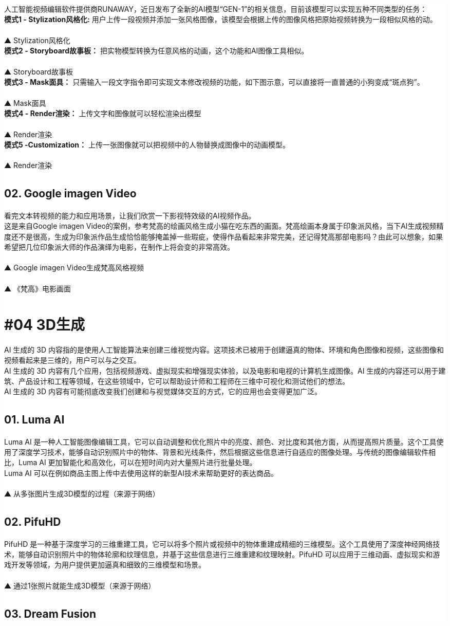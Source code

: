 <p>人工智能视频编辑软件提供商RUNAWAY，近日发布了全新的AI模型“GEN-1”的相关信息，目前该模型可以实现五种不同类型的任务：<br><strong>模式1 - Stylization风格化:</strong> 用户上传一段视频并添加一张风格图像，该模型会根据上传的图像风格把原始视频转换为一段相似风格的动。<br><img src="https://cdn.nlark.com/yuque/0/2023/gif/275935/1684165569021-a1f9b00d-093b-4923-bc3d-432eba50b9a6.gif#averageHue=%237e8e8d&amp;clientId=u4846aaec-ec7b-4&amp;from=paste&amp;id=u1645ec28&amp;originHeight=340&amp;originWidth=650&amp;originalType=url&amp;ratio=2&amp;rotation=0&amp;showTitle=false&amp;status=done&amp;style=none&amp;taskId=u51f8ad3c-230c-4131-830a-bde4e4cf740&amp;title=" alt=""><br>▲ Stylization风格化<br><strong>模式2 - Storyboard故事板：</strong> 把实物模型转换为任意风格的动画，这个功能和AI图像工具相似。<br><img src="https://cdn.nlark.com/yuque/0/2023/gif/275935/1684165569142-94192209-1848-48c9-8c3c-b7904638d1cd.gif#averageHue=%2319d424&amp;clientId=u4846aaec-ec7b-4&amp;from=paste&amp;id=u94c8cdf0&amp;originHeight=340&amp;originWidth=650&amp;originalType=url&amp;ratio=2&amp;rotation=0&amp;showTitle=false&amp;status=done&amp;style=none&amp;taskId=ue908d594-ca34-4fdb-89ed-46faa1b55f0&amp;title=" alt=""><br>▲ Storyboard故事板<br><strong>模式3 - Mask面具：</strong> 只需输入一段文字指令即可实现文本修改视频的功能，如下图示意，可以直接将一直普通的小狗变成“斑点狗”。<br><img src="https://cdn.nlark.com/yuque/0/2023/gif/275935/1684165570176-159b5d8e-5fda-4f0e-a70d-65d99a15e388.gif#averageHue=%23897669&amp;clientId=u4846aaec-ec7b-4&amp;from=paste&amp;id=ub30c1eac&amp;originHeight=340&amp;originWidth=650&amp;originalType=url&amp;ratio=2&amp;rotation=0&amp;showTitle=false&amp;status=done&amp;style=none&amp;taskId=uc5ea4eaf-4282-4b89-a82c-8d145cb095e&amp;title=" alt=""><br>▲ Mask面具<br><strong>模式4 - Render渲染：</strong> 上传文字和图像就可以轻松渲染出模型<br><img src="https://cdn.nlark.com/yuque/0/2023/gif/275935/1684165569353-01b1d8bb-995c-479a-abc8-9fc2deb133c1.gif#averageHue=%23756441&amp;clientId=u4846aaec-ec7b-4&amp;from=paste&amp;id=u182b7bed&amp;originHeight=340&amp;originWidth=650&amp;originalType=url&amp;ratio=2&amp;rotation=0&amp;showTitle=false&amp;status=done&amp;style=none&amp;taskId=u92d42a17-5011-4612-b236-adf4ce50586&amp;title=" alt=""><br>▲ Render渲染<br><strong>模式5 -Customization：</strong> 上传一张图像就可以把视频中的人物替换成图像中的动画模型。<br><img src="https://cdn.nlark.com/yuque/0/2023/gif/275935/1684165569451-c4c8118a-b7b6-41cc-95a4-ee396e9187e5.gif#averageHue=%23baa595&amp;clientId=u4846aaec-ec7b-4&amp;from=paste&amp;id=u3f5c1ba2&amp;originHeight=340&amp;originWidth=650&amp;originalType=url&amp;ratio=2&amp;rotation=0&amp;showTitle=false&amp;status=done&amp;style=none&amp;taskId=ufe67eb59-3fa9-415d-81e3-ce1b30973aa&amp;title=" alt=""><br>▲ Render渲染
<a name="DfIl8"></a></p>
<h2 id="02-google-imagen-video">02. Google imagen Video</h2>
<p>看完文本转视频的能力和应用场景，让我们欣赏一下影视特效级的AI视频作品。<br>这是来自Google imagen Video的案例，参考梵高的绘画风格生成小猫在吃东西的画面。梵高绘画本身属于印象派风格，当下AI生成视频精度还不是很高，生成为印象派作品生成恰恰能够掩盖掉一些瑕疵，使得作品看起来非常完美，还记得梵高那部电影吗？由此可以想象，如果希望把几位印象派大师的作品演绎为电影，在制作上将会变的非常高效。<br><img src="https://cdn.nlark.com/yuque/0/2023/gif/275935/1684165570109-faa4dd9b-17c3-4731-9213-39334ce68f68.gif#averageHue=%238d8237&amp;clientId=u4846aaec-ec7b-4&amp;from=paste&amp;id=ua1fcc5fe&amp;originHeight=360&amp;originWidth=600&amp;originalType=url&amp;ratio=2&amp;rotation=0&amp;showTitle=false&amp;status=done&amp;style=none&amp;taskId=u8f7a4a5f-3413-47b9-aace-faa7e80737e&amp;title=" alt=""><br>▲ Google  imagen Video生成梵高风格视频<br><img src="https://cdn.nlark.com/yuque/0/2023/gif/275935/1684165570343-daee0078-5dfc-4588-8450-adfcd86379b3.gif#averageHue=%236c7051&amp;clientId=u4846aaec-ec7b-4&amp;from=paste&amp;id=ua8887e29&amp;originHeight=301&amp;originWidth=620&amp;originalType=url&amp;ratio=2&amp;rotation=0&amp;showTitle=false&amp;status=done&amp;style=none&amp;taskId=ucd292133-552a-4c6d-b586-ea55aae6b69&amp;title=" alt=""><br>▲ 《梵高》电影画面
<a name="XvUAE"></a></p>
<h1 id="04-3d生成">#04 3D生成</h1>
<p>AI 生成的 3D 内容指的是使用人工智能算法来创建三维视觉内容。这项技术已被用于创建逼真的物体、环境和角色图像和视频，这些图像和视频看起来是三维的，用户可以与之交互。<br>AI 生成的 3D 内容有几个应用，包括视频游戏、虚拟现实和增强现实体验，以及电影和电视的计算机生成图像。AI 生成的内容还可以用于建筑、产品设计和工程等领域，在这些领域中，它可以帮助设计师和工程师在三维中可视化和测试他们的想法。<br>AI 生成的 3D 内容有可能彻底改变我们创建和与视觉媒体交互的方式，它的应用也会变得更加广泛。</p>
<p><a name="sN6EX"></a></p>
<h2 id="01-luma-ai">01. Luma AI</h2>
<p>Luma AI 是一种人工智能图像编辑工具，它可以自动调整和优化照片中的亮度、颜色、对比度和其他方面，从而提高照片质量。这个工具使用了深度学习技术，能够自动识别照片中的物体、背景和光线条件，然后根据这些信息进行自适应的图像处理。与传统的图像编辑软件相比，Luma AI 更加智能化和高效化，可以在短时间内对大量照片进行批量处理。<br>Luma AI 可以在例如商品主图上传中去使用这样的新型AI技术来帮助更好的表达商品。<br><img src="https://cdn.nlark.com/yuque/0/2023/gif/275935/1684165570904-e692c7e5-0872-428a-a31b-404c08224727.gif#averageHue=%239c9c95&amp;clientId=u4846aaec-ec7b-4&amp;from=paste&amp;id=udf71fe4d&amp;originHeight=480&amp;originWidth=384&amp;originalType=url&amp;ratio=2&amp;rotation=0&amp;showTitle=false&amp;status=done&amp;style=none&amp;taskId=u0e6769b8-0ddc-44e9-aa99-9c48406c981&amp;title=" alt=""><br>▲ 从多张图片生成3D模型的过程（来源于网络）
<a name="uNv9P"></a></p>
<h2 id="02-pifuhd">02. PifuHD</h2>
<p>PifuHD 是一种基于深度学习的三维重建工具，它可以将多个照片或视频中的物体重建成精细的三维模型。这个工具使用了深度神经网络技术，能够自动识别照片中的物体轮廓和纹理信息，并基于这些信息进行三维重建和纹理映射。PifuHD 可以应用于三维动画、虚拟现实和游戏开发等领域，为用户提供更加逼真和细致的三维模型和场景。<br><img src="https://cdn.nlark.com/yuque/0/2023/png/275935/1684165570993-4d6106cf-f291-45c4-a62a-c3c259cf6672.png#averageHue=%2390b943&amp;clientId=u4846aaec-ec7b-4&amp;from=paste&amp;id=uc978c21f&amp;originHeight=299&amp;originWidth=640&amp;originalType=url&amp;ratio=2&amp;rotation=0&amp;showTitle=false&amp;status=done&amp;style=none&amp;taskId=u769bdb5d-a0ef-45a1-a504-2cf9a3a3f82&amp;title=" alt=""><br>▲ 通过1张照片就能生成3D模型（来源于网络）
<a name="jdWDd"></a></p>
<h2 id="03-dream-fusion">03. Dream Fusion</h2>